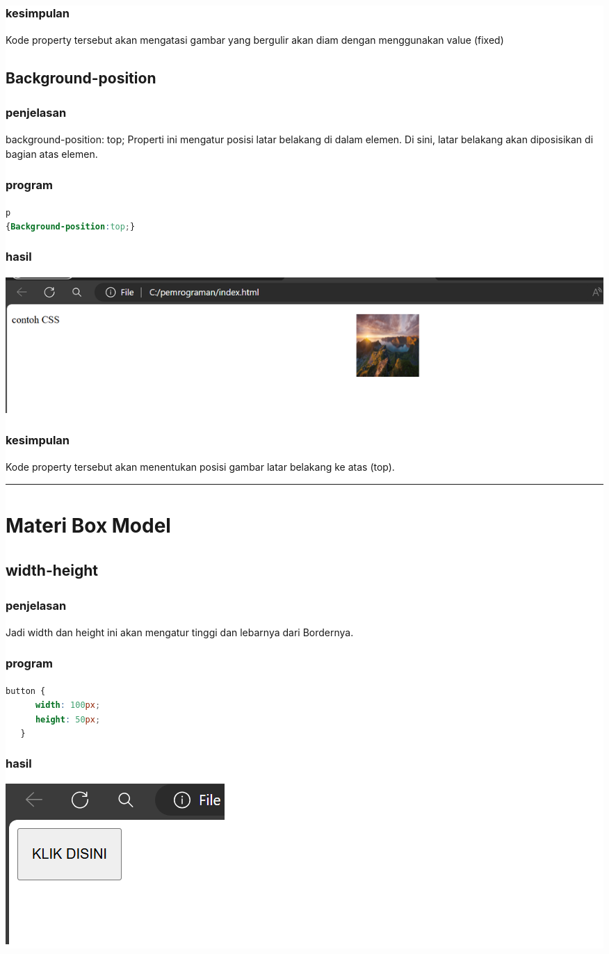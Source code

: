 ### kesimpulan
Kode property tersebut akan mengatasi gambar yang bergulir akan diam dengan menggunakan value (fixed)

## Background-position
### penjelasan
background-position: top; Properti ini mengatur posisi latar belakang di dalam elemen. Di sini, latar belakang akan diposisikan di bagian atas elemen.
### program
```css
p
{Background-position:top;}
```
### hasil
![](assets/pst.png)
### kesimpulan
Kode property tersebut akan menentukan posisi gambar latar belakang ke atas (top).

---
# Materi Box Model
## width-height
### penjelasan
Jadi width dan height ini akan mengatur tinggi dan lebarnya dari Bordernya.
### program
```css
button {
      width: 100px;
      height: 50px;
   }
```
### hasil
![](assets/bxmd.png)